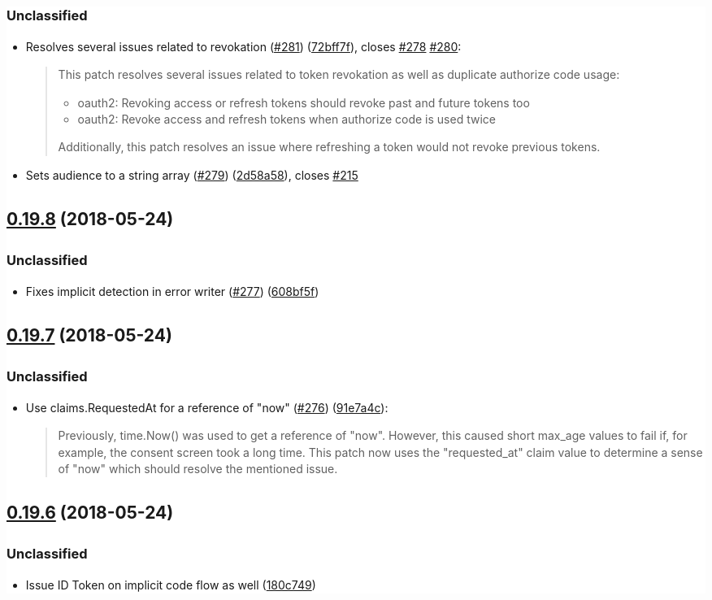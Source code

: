 
### Unclassified

* Resolves several issues related to revokation  ([#281](https://github.com/ory/fosite/issues/281)) ([72bff7f](https://github.com/ory/fosite/commit/72bff7f33ee8c3a4a8806cc266ca7299ff1785d4)), closes [#278](https://github.com/ory/fosite/issues/278) [#280](https://github.com/ory/fosite/issues/280):

    > This patch resolves several issues related to token revokation as well as duplicate authorize code usage:
    > 
    > * oauth2: Revoking access or refresh tokens should revoke past and future tokens too
    > * oauth2: Revoke access and refresh tokens when authorize code is used twice
    > 
    > Additionally, this patch resolves an issue where refreshing a token would not revoke previous tokens.
* Sets audience to a string array ([#279](https://github.com/ory/fosite/issues/279)) ([2d58a58](https://github.com/ory/fosite/commit/2d58a585d6b53831b17bcd3ed31e67d5b2637d4a)), closes [#215](https://github.com/ory/fosite/issues/215)



## [0.19.8](https://github.com/ory/fosite/compare/v0.19.7...v0.19.8) (2018-05-24)


### Unclassified

* Fixes implicit detection in error writer ([#277](https://github.com/ory/fosite/issues/277)) ([608bf5f](https://github.com/ory/fosite/commit/608bf5fff7f5f7fc0dde0b3aecd03534974ba982))



## [0.19.7](https://github.com/ory/fosite/compare/v0.19.6...v0.19.7) (2018-05-24)


### Unclassified

* Use claims.RequestedAt for a reference of "now" ([#276](https://github.com/ory/fosite/issues/276)) ([91e7a4c](https://github.com/ory/fosite/commit/91e7a4c236caccbea211c7790ad8194b7bd5f8a2)):

    > Previously, time.Now() was used to get a reference of "now". However, this caused short max_age values to fail if, for example, the consent screen took a long time. This patch now uses the "requested_at" claim value to determine a sense of "now" which should resolve the mentioned issue.



## [0.19.6](https://github.com/ory/fosite/compare/v0.19.5...v0.19.6) (2018-05-24)


### Unclassified

* Issue ID Token on implicit code flow as well ([180c749](https://github.com/ory/fosite/commit/180c74965cb128059d63e894ba2dd04184458a33))
